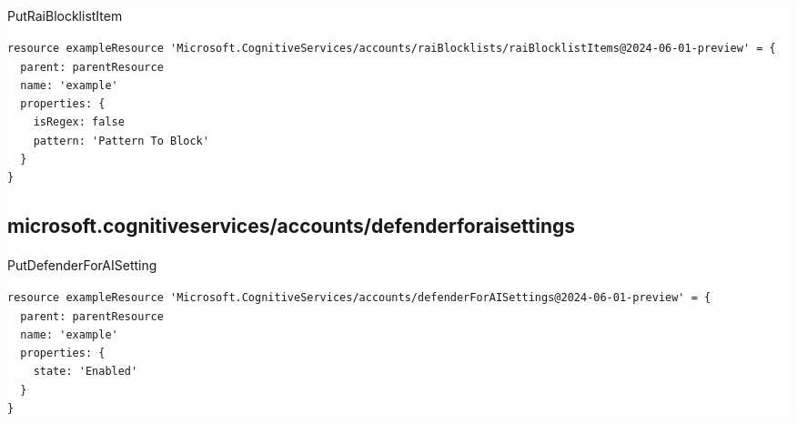 PutRaiBlocklistItem
```bicep
resource exampleResource 'Microsoft.CognitiveServices/accounts/raiBlocklists/raiBlocklistItems@2024-06-01-preview' = {
  parent: parentResource 
  name: 'example'
  properties: {
    isRegex: false
    pattern: 'Pattern To Block'
  }
}
```

## microsoft.cognitiveservices/accounts/defenderforaisettings

PutDefenderForAISetting
```bicep
resource exampleResource 'Microsoft.CognitiveServices/accounts/defenderForAISettings@2024-06-01-preview' = {
  parent: parentResource 
  name: 'example'
  properties: {
    state: 'Enabled'
  }
}
```
